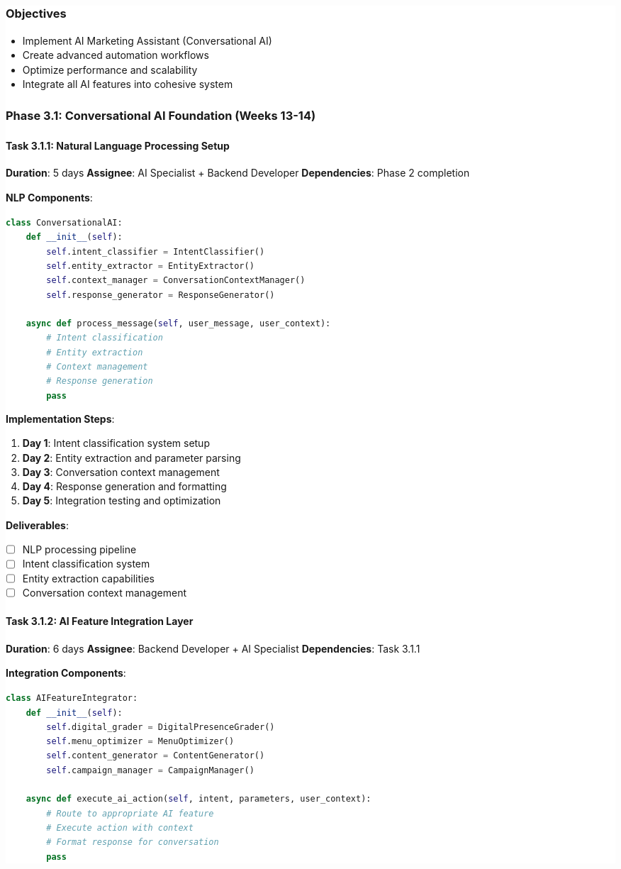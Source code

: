 ### **Objectives**
- Implement AI Marketing Assistant (Conversational AI)
- Create advanced automation workflows
- Optimize performance and scalability
- Integrate all AI features into cohesive system

### **Phase 3.1: Conversational AI Foundation (Weeks 13-14)**

#### **Task 3.1.1: Natural Language Processing Setup**
**Duration**: 5 days
**Assignee**: AI Specialist + Backend Developer
**Dependencies**: Phase 2 completion

**NLP Components**:
```python
class ConversationalAI:
    def __init__(self):
        self.intent_classifier = IntentClassifier()
        self.entity_extractor = EntityExtractor()
        self.context_manager = ConversationContextManager()
        self.response_generator = ResponseGenerator()
    
    async def process_message(self, user_message, user_context):
        # Intent classification
        # Entity extraction
        # Context management
        # Response generation
        pass
```

**Implementation Steps**:
1. **Day 1**: Intent classification system setup
2. **Day 2**: Entity extraction and parameter parsing
3. **Day 3**: Conversation context management
4. **Day 4**: Response generation and formatting
5. **Day 5**: Integration testing and optimization

**Deliverables**:
- [ ] NLP processing pipeline
- [ ] Intent classification system
- [ ] Entity extraction capabilities
- [ ] Conversation context management

#### **Task 3.1.2: AI Feature Integration Layer**
**Duration**: 6 days
**Assignee**: Backend Developer + AI Specialist
**Dependencies**: Task 3.1.1

**Integration Components**:
```python
class AIFeatureIntegrator:
    def __init__(self):
        self.digital_grader = DigitalPresenceGrader()
        self.menu_optimizer = MenuOptimizer()
        self.content_generator = ContentGenerator()
        self.campaign_manager = CampaignManager()
    
    async def execute_ai_action(self, intent, parameters, user_context):
        # Route to appropriate AI feature
        # Execute action with context
        # Format response for conversation
        pass
```

